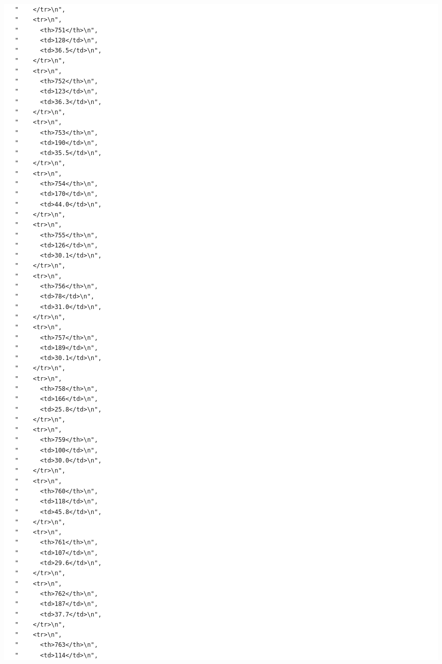        "    </tr>\n",
       "    <tr>\n",
       "      <th>751</th>\n",
       "      <td>128</td>\n",
       "      <td>36.5</td>\n",
       "    </tr>\n",
       "    <tr>\n",
       "      <th>752</th>\n",
       "      <td>123</td>\n",
       "      <td>36.3</td>\n",
       "    </tr>\n",
       "    <tr>\n",
       "      <th>753</th>\n",
       "      <td>190</td>\n",
       "      <td>35.5</td>\n",
       "    </tr>\n",
       "    <tr>\n",
       "      <th>754</th>\n",
       "      <td>170</td>\n",
       "      <td>44.0</td>\n",
       "    </tr>\n",
       "    <tr>\n",
       "      <th>755</th>\n",
       "      <td>126</td>\n",
       "      <td>30.1</td>\n",
       "    </tr>\n",
       "    <tr>\n",
       "      <th>756</th>\n",
       "      <td>78</td>\n",
       "      <td>31.0</td>\n",
       "    </tr>\n",
       "    <tr>\n",
       "      <th>757</th>\n",
       "      <td>189</td>\n",
       "      <td>30.1</td>\n",
       "    </tr>\n",
       "    <tr>\n",
       "      <th>758</th>\n",
       "      <td>166</td>\n",
       "      <td>25.8</td>\n",
       "    </tr>\n",
       "    <tr>\n",
       "      <th>759</th>\n",
       "      <td>100</td>\n",
       "      <td>30.0</td>\n",
       "    </tr>\n",
       "    <tr>\n",
       "      <th>760</th>\n",
       "      <td>118</td>\n",
       "      <td>45.8</td>\n",
       "    </tr>\n",
       "    <tr>\n",
       "      <th>761</th>\n",
       "      <td>107</td>\n",
       "      <td>29.6</td>\n",
       "    </tr>\n",
       "    <tr>\n",
       "      <th>762</th>\n",
       "      <td>187</td>\n",
       "      <td>37.7</td>\n",
       "    </tr>\n",
       "    <tr>\n",
       "      <th>763</th>\n",
       "      <td>114</td>\n",